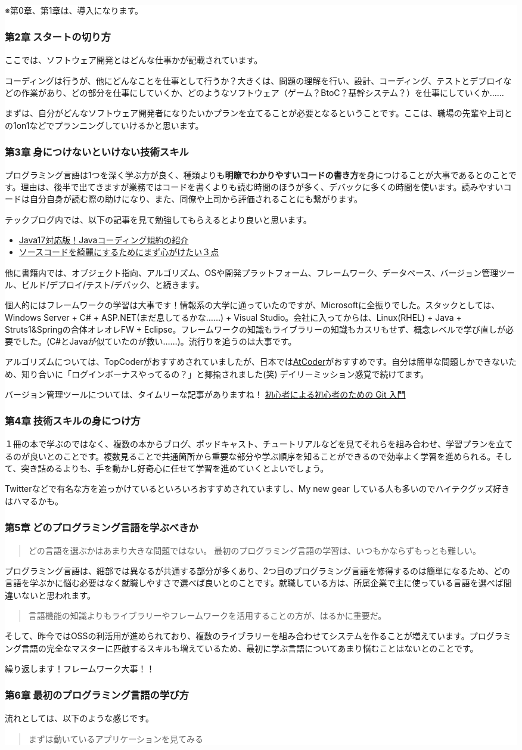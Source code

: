 ※第0章、第1章は、導入になります。

### 第2章 スタートの切り方

ここでは、ソフトウェア開発とはどんな仕事かが記載されています。

コーディングは行うが、他にどんなことを仕事として行うか？大きくは、問題の理解を行い、設計、コーディング、テストとデプロイなどの作業があり、どの部分を仕事にしていくか、どのようなソフトウェア（ゲーム？BtoC？基幹システム？）を仕事にしていくか……

まずは、自分がどんなソフトウェア開発者になりたいかプランを立てることが必要となるということです。ここは、職場の先輩や上司との1on1などでプランニングしていけるかと思います。

### 第3章 身につけないといけない技術スキル

プログラミング言語は1つを深く学ぶ方が良く、種類よりも**明瞭でわかりやすいコードの書き方**を身につけることが大事であるとのことです。理由は、後半で出てきますが業務ではコードを書くよりも読む時間のほうが多く、デバックに多くの時間を使います。読みやすいコードは自分自身が読む際の助けになり、また、同僚や上司から評価されることにも繋がります。

テックブログ内では、以下の記事を見て勉強してもらえるとより良いと思います。

* [Java17対応版！Javaコーディング規約の紹介](/articles/20211007a/)
* [ソースコードを綺麗にするためにまず心がけたい３点](/articles/20190610/)

他に書籍内では、オブジェクト指向、アルゴリズム、OSや開発プラットフォーム、フレームワーク、データベース、バージョン管理ツール、ビルド/デプロイ/テスト/デバック、と続きます。

個人的にはフレームワークの学習は大事です！情報系の大学に通っていたのですが、Microsoftに全振りでした。スタックとしては、Windows Server + C# + ASP.NET(まだ息してるかな……) + Visual Studio。会社に入ってからは、Linux(RHEL) + Java + Struts1&Springの合体オレオレFW + Eclipse。フレームワークの知識もライブラリーの知識もカスリもせず、概念レベルで学び直しが必要でした。(C#とJavaが似ていたのが救い……)。流行りを追うのは大事です。

アルゴリズムについては、TopCoderがおすすめされていましたが、日本では[AtCoder](https://atcoder.jp/?lang=ja)がおすすめです。自分は簡単な問題しかできないため、知り合いに「ログインボーナスやってるの？」と揶揄されました(笑) デイリーミッション感覚で続けてます。

バージョン管理ツールについては、タイムリーな記事がありますね！ [初心者による初心者のための Git 入門](/articles/20230428a/)

### 第4章 技術スキルの身につけ方

１冊の本で学ぶのではなく、複数の本からブログ、ポッドキャスト、チュートリアルなどを見てそれらを組み合わせ、学習プランを立てるのが良いとのことです。複数見ることで共通箇所から重要な部分や学ぶ順序を知ることができるので効率よく学習を進められる。そして、突き詰めるよりも、手を動かし好奇心に任せて学習を進めていくとよいでしょう。

Twitterなどで有名な方を追っかけているといろいろおすすめされていますし、My new gear している人も多いのでハイテクグッズ好きはハマるかも。

### 第5章 どのプログラミング言語を学ぶべきか

>どの言語を選ぶかはあまり大きな問題ではない。
最初のプログラミング言語の学習は、いつもかならずもっとも難しい。

プログラミング言語は、細部では異なるが共通する部分が多くあり、2つ目のプログラミング言語を修得するのは簡単になるため、どの言語を学ぶかに悩む必要はなく就職しやすさで選べば良いとのことです。就職している方は、所属企業で主に使っている言語を選べば間違いないと思われます。

>言語機能の知識よりもライブラリーやフレームワークを活用することの方が、はるかに重要だ。

そして、昨今ではOSSの利活用が進められており、複数のライブラリーを組み合わせてシステムを作ることが増えています。プログラミング言語の完全なマスターに匹敵するスキルも増えているため、最初に学ぶ言語についてあまり悩むことはないとのことです。

繰り返します！フレームワーク大事！！

### 第6章 最初のプログラミング言語の学び方

流れとしては、以下のような感じです。
>まずは動いているアプリケーションを見てみる
